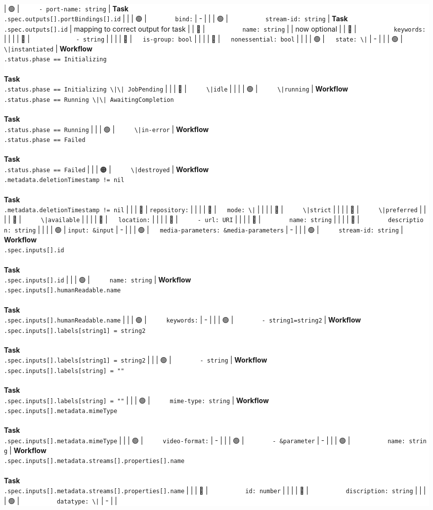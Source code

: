 | 🟢 | &emsp; &emsp; `- port-name: string` | **Task**<br>`.spec.outputs[].portBindings[].id` | |
| 🟢 | &emsp; &emsp; &emsp; `bind:` | - | |
| 🟢 | &emsp; &emsp; &emsp; &emsp; `stream-id: string` | **Task**<br>`.spec.outputs[].id` | mapping to correct output for task |
| 🔴 | &emsp; &emsp; &emsp; &emsp; `name: string` | | now optional |
| 🔴 | &emsp; &emsp; &emsp; &emsp; `keywords:` | | |
| 🔴 | &emsp; &emsp; &emsp; &emsp; &emsp; `- string` | | |
| 🔴 | &emsp; `is-group: bool` | | |
| 🔴 | &emsp; `nonessential: bool` | | |
| 🟢 | &emsp; `state: \|` | - | |
| 🟢 | &emsp; &emsp; `\|instantiated` | **Workflow**<br>`.status.phase == Initializing`<br><br>**Task**<br>`.status.phase == Initializing \|\| JobPending` | |
| 🔴 | &emsp; &emsp; `\|idle` | | |
| 🟢 | &emsp; &emsp; `\|running` | **Workflow**<br>`.status.phase == Running \|\| AwaitingCompletion`<br><br>**Task**<br>`.status.phase == Running` | |
| 🟢 | &emsp; &emsp; `\|in-error` | **Workflow**<br>`.status.phase == Failed`<br><br>**Task**<br>`.status.phase == Failed` | |
| 🟠 | &emsp; &emsp; `\|destroyed` | **Workflow**<br>`.metadata.deletionTimestamp != nil`<br><br>**Task**<br>`.metadata.deletionTimestamp != nil` | |
| 🔴 | `repository:` | | |
| 🔴 | &emsp; `mode: \|` | | |
| 🔴 | &emsp; &emsp; `\|strict` | | |
| 🔴 | &emsp; &emsp; `\|preferred` | | |
| 🔴 | &emsp; &emsp; `\|available` | | |
| 🔴 | &emsp; `location:` | | |
| 🔴 | &emsp; &emsp; `- url: URI` | | |
| 🔴 | &emsp; &emsp; &emsp; `name: string` | | |
| 🔴 | &emsp; &emsp; &emsp; `description: string` | | |
| 🟢 | `input: &input` | - | |
| 🟢 | &emsp; `media-parameters: &media-parameters` | - | |
| 🟢 | &emsp; &emsp; `stream-id: string` | **Workflow**<br>`.spec.inputs[].id`<br><br>**Task**<br>`.spec.inputs[].id` | |
| 🟢 | &emsp; &emsp; `name: string` | **Workflow**<br>`.spec.inputs[].humanReadable.name`<br><br>**Task**<br>`.spec.inputs[].humanReadable.name` | |
| 🟢 | &emsp; &emsp; `keywords:` | - | |
| 🟢 | &emsp; &emsp; &emsp; `- string1=string2` | **Workflow**<br>`.spec.inputs[].labels[string1] = string2`<br><br>**Task**<br>`.spec.inputs[].labels[string1] = string2` | |
| 🟢 | &emsp; &emsp; &emsp; `- string` | **Workflow**<br>`.spec.inputs[].labels[string] = ""`<br><br>**Task**<br>`.spec.inputs[].labels[string] = ""` | |
| 🟢 | &emsp; &emsp; `mime-type: string` | **Workflow**<br>`.spec.inputs[].metadata.mimeType`<br><br>**Task**<br>`.spec.inputs[].metadata.mimeType` | |
| 🟢 | &emsp; &emsp; `video-format:` | - | |
| 🟢 | &emsp; &emsp; &emsp; `- &parameter` | - | |
| 🟢 | &emsp; &emsp; &emsp; &emsp; `name: string` | **Workflow**<br>`.spec.inputs[].metadata.streams[].properties[].name`<br><br>**Task**<br>`.spec.inputs[].metadata.streams[].properties[].name` | |
| 🔴 | &emsp; &emsp; &emsp; &emsp; `id: number` | | |
| 🔴 | &emsp; &emsp; &emsp; &emsp; `discription: string` | | |
| 🟢 | &emsp; &emsp; &emsp; &emsp; `datatype: \|` | - | |